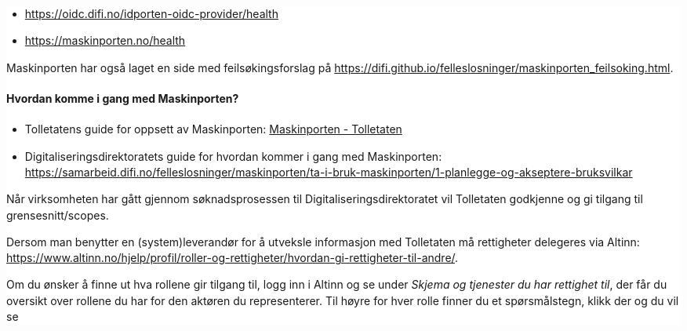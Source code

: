-   <https://oidc.difi.no/idporten-oidc-provider/health>

-   <https://maskinporten.no/health>

Maskinporten har også laget en side med feilsøkingsforslag
på <https://difi.github.io/felleslosninger/maskinporten_feilsoking.html>.

#### Hvordan komme i gang med Maskinporten? <a id="maskinporten"></a>

-   Tolletatens guide for oppsett av Maskinporten: [Maskinporten - Tolletaten](https://www.toll.no/no/bedrift/ekspressklarering/teknisk-informasjon/endringer-ustabilitet-feilmeldinger/autentisering-og-tilgang/maskin-til-maskin/)

-   Digitaliseringsdirektoratets guide for hvordan kommer i gang med
    Maskinporten: <https://samarbeid.difi.no/felleslosninger/maskinporten/ta-i-bruk-maskinporten/1-planlegge-og-akseptere-bruksvilkar>

Når virksomheten har gått gjennom søknadsprosessen
til Digitaliseringsdirektoratet vil Tolletaten godkjenne og gi tilgang
til grensesnitt/scopes.


Dersom man benytter en (system)leverandør for å utveksle informasjon med
Tolletaten må rettigheter delegeres via Altinn: <https://www.altinn.no/hjelp/profil/roller-og-rettigheter/hvordan-gi-rettigheter-til-andre/>.

Om du ønsker å finne ut hva rollene gir tilgang til, logg inn
i Altinn og se under *Skjema og tjenester du har rettighet til*, der får
du oversikt over rollene du har for den aktøren du representerer. Til
høyre for hver rolle finner du et spørsmålstegn, klikk der og du vil se